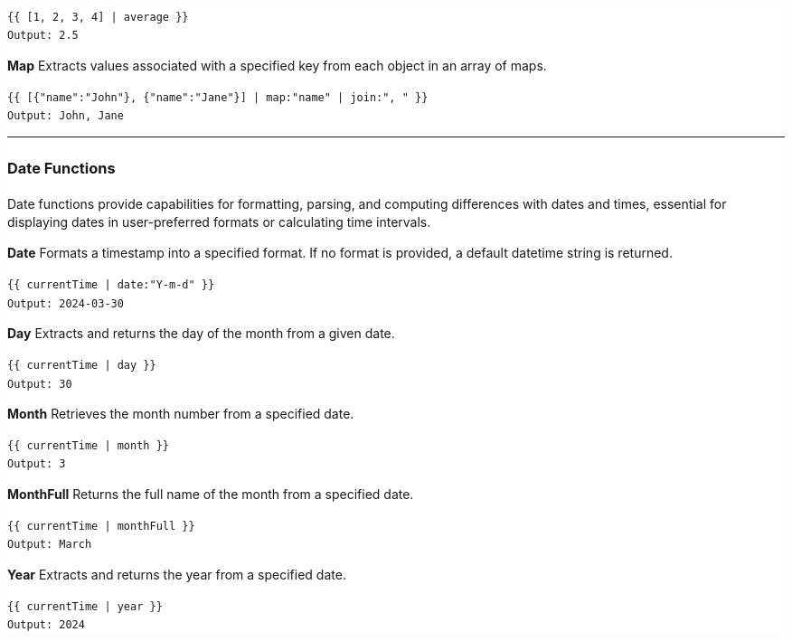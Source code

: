 ```plaintext
{{ [1, 2, 3, 4] | average }}
Output: 2.5
```

**Map**
Extracts values associated with a specified key from each object in an array of maps.

```plaintext
{{ [{"name":"John"}, {"name":"Jane"}] | map:"name" | join:", " }}
Output: John, Jane
```

---

### Date Functions

Date functions provide capabilities for formatting, parsing, and computing differences with dates and times, essential for displaying dates in user-preferred formats or calculating time intervals.

**Date**
Formats a timestamp into a specified format. If no format is provided, a default datetime string is returned.

```plaintext
{{ currentTime | date:"Y-m-d" }}
Output: 2024-03-30
```

**Day**
Extracts and returns the day of the month from a given date.

```plaintext
{{ currentTime | day }}
Output: 30
```

**Month**
Retrieves the month number from a specified date.

```plaintext
{{ currentTime | month }}
Output: 3
```

**MonthFull**
Returns the full name of the month from a specified date.

```plaintext
{{ currentTime | monthFull }}
Output: March
```

**Year**
Extracts and returns the year from a specified date.

```plaintext
{{ currentTime | year }}
Output: 2024
```

